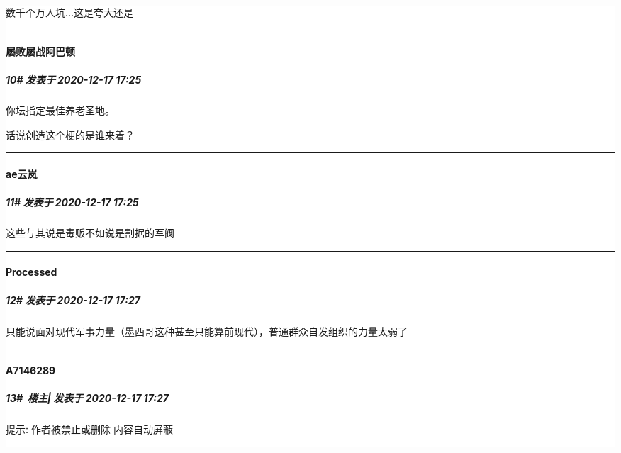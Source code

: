 
数千个万人坑...这是夸大还是







*****

####  屡败屡战阿巴顿  
##### 10#       发表于 2020-12-17 17:25




你坛指定最佳养老圣地。

话说创造这个梗的是谁来着？







*****

####  ae云岚  
##### 11#       发表于 2020-12-17 17:25




这些与其说是毒贩不如说是割据的军阀







*****

####  Processed  
##### 12#       发表于 2020-12-17 17:27




只能说面对现代军事力量（墨西哥这种甚至只能算前现代），普通群众自发组织的力量太弱了







*****

####  A7146289  
##### 13#         楼主| 发表于 2020-12-17 17:27

提示: 作者被禁止或删除 内容自动屏蔽



*****
